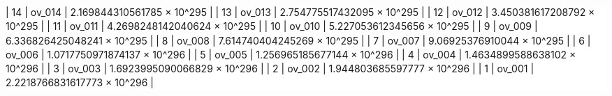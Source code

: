 | 14 | ov_014 | 2.169844310561785 × 10^295 |
| 13 | ov_013 | 2.754775517432095 × 10^295 |
| 12 | ov_012 | 3.450381617208792 × 10^295 |
| 11 | ov_011 | 4.2698248142040624 × 10^295 |
| 10 | ov_010 | 5.227053612345656 × 10^295 |
| 9 | ov_009 | 6.336826425048241 × 10^295 |
| 8 | ov_008 | 7.614740404245269 × 10^295 |
| 7 | ov_007 | 9.06925376910044 × 10^295 |
| 6 | ov_006 | 1.0717750971874137 × 10^296 |
| 5 | ov_005 | 1.256965185677144 × 10^296 |
| 4 | ov_004 | 1.4634899588638102 × 10^296 |
| 3 | ov_003 | 1.6923995090066829 × 10^296 |
| 2 | ov_002 | 1.944803685597777 × 10^296 |
| 1 | ov_001 | 2.2218766831617773 × 10^296 |

